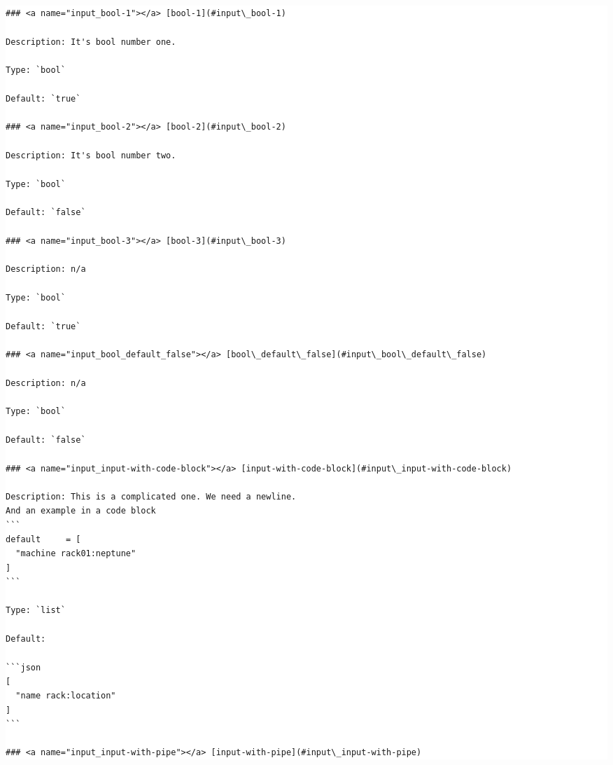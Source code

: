     ### <a name="input_bool-1"></a> [bool-1](#input\_bool-1)

    Description: It's bool number one.

    Type: `bool`

    Default: `true`

    ### <a name="input_bool-2"></a> [bool-2](#input\_bool-2)

    Description: It's bool number two.

    Type: `bool`

    Default: `false`

    ### <a name="input_bool-3"></a> [bool-3](#input\_bool-3)

    Description: n/a

    Type: `bool`

    Default: `true`

    ### <a name="input_bool_default_false"></a> [bool\_default\_false](#input\_bool\_default\_false)

    Description: n/a

    Type: `bool`

    Default: `false`

    ### <a name="input_input-with-code-block"></a> [input-with-code-block](#input\_input-with-code-block)

    Description: This is a complicated one. We need a newline.  
    And an example in a code block
    ```
    default     = [
      "machine rack01:neptune"
    ]
    ```

    Type: `list`

    Default:

    ```json
    [
      "name rack:location"
    ]
    ```

    ### <a name="input_input-with-pipe"></a> [input-with-pipe](#input\_input-with-pipe)

